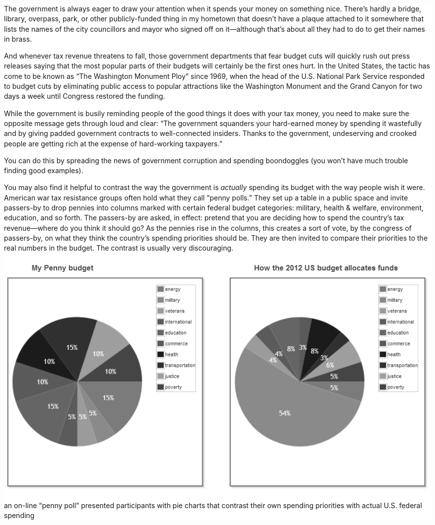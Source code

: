 The government is always eager to draw your attention when it spends your money on something nice.
There’s hardly a bridge, library, overpass, park, or other publicly-funded thing in my hometown that doesn’t have a plaque attached to it somewhere that lists the names of the city councillors and mayor who signed off on it—although that’s about all they had to do to get their names in brass.

And whenever tax revenue threatens to fall, those government departments that fear budget cuts will quickly rush out press releases saying that the most popular parts of their budgets will certainly be the first ones hurt.
In the United States, the tactic has come to be known as “The Washington Monument Ploy” since 1969, when the head of the U.S. National Park Service responded to budget cuts by eliminating public access to popular attractions like the Washington Monument and the Grand Canyon for two days a week until Congress restored the funding.

While the government is busily reminding people of the good things it does with your tax money, you need to make sure the opposite message gets through loud and clear:
“The government squanders your hard-earned money by spending it wastefully and by giving padded government contracts to well-connected insiders.
Thanks to the government, undeserving and crooked people are getting rich at the expense of hard-working taxpayers.”

You can do this by spreading the news of government corruption and spending boondoggles (you won’t have much trouble finding good examples).

You may also find it helpful to contrast the way the government is <em>actually</em> spending its budget with the way people wish it were.
American war tax resistance groups often hold what they call “penny polls.”
They set up a table in a public space and invite passers-by to drop pennies into columns marked with certain federal budget categories: military, health & welfare, environment, education, and so forth.
The passers-by are asked, in effect: pretend that you are deciding how to spend the country’s tax revenue—where do you think it should go?
As the pennies rise in the columns, this creates a sort of vote, by the congress of passers-by, on what they think the country’s spending priorities should be.
They are then invited to compare their priorities to the real numbers in the budget.
The contrast is usually very discouraging.

![](../../../assets/penny-poll.gif)
<figcaption>an on-line “penny poll” presented participants with pie charts that contrast their own spending priorities with actual U.S. federal spending</figcaption>
